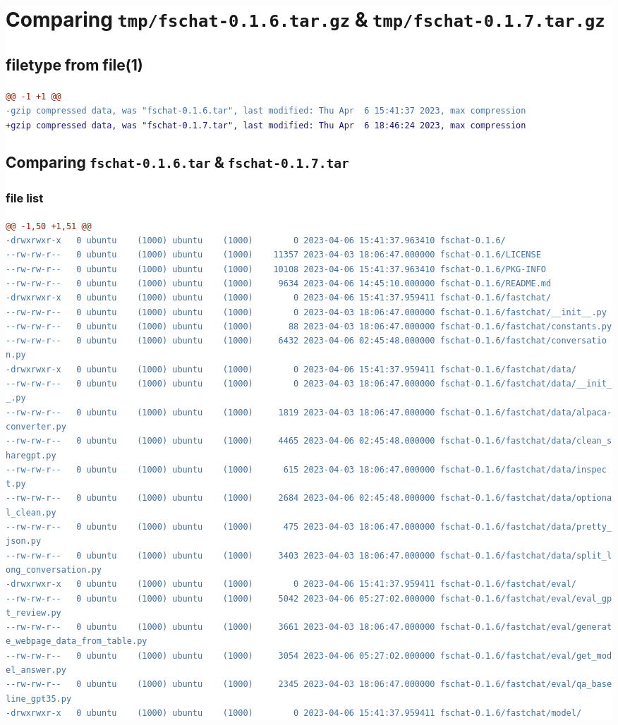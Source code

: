 # Comparing `tmp/fschat-0.1.6.tar.gz` & `tmp/fschat-0.1.7.tar.gz`

## filetype from file(1)

```diff
@@ -1 +1 @@
-gzip compressed data, was "fschat-0.1.6.tar", last modified: Thu Apr  6 15:41:37 2023, max compression
+gzip compressed data, was "fschat-0.1.7.tar", last modified: Thu Apr  6 18:46:24 2023, max compression
```

## Comparing `fschat-0.1.6.tar` & `fschat-0.1.7.tar`

### file list

```diff
@@ -1,50 +1,51 @@
-drwxrwxr-x   0 ubuntu    (1000) ubuntu    (1000)        0 2023-04-06 15:41:37.963410 fschat-0.1.6/
--rw-rw-r--   0 ubuntu    (1000) ubuntu    (1000)    11357 2023-04-03 18:06:47.000000 fschat-0.1.6/LICENSE
--rw-rw-r--   0 ubuntu    (1000) ubuntu    (1000)    10108 2023-04-06 15:41:37.963410 fschat-0.1.6/PKG-INFO
--rw-rw-r--   0 ubuntu    (1000) ubuntu    (1000)     9634 2023-04-06 14:45:10.000000 fschat-0.1.6/README.md
-drwxrwxr-x   0 ubuntu    (1000) ubuntu    (1000)        0 2023-04-06 15:41:37.959411 fschat-0.1.6/fastchat/
--rw-rw-r--   0 ubuntu    (1000) ubuntu    (1000)        0 2023-04-03 18:06:47.000000 fschat-0.1.6/fastchat/__init__.py
--rw-rw-r--   0 ubuntu    (1000) ubuntu    (1000)       88 2023-04-03 18:06:47.000000 fschat-0.1.6/fastchat/constants.py
--rw-rw-r--   0 ubuntu    (1000) ubuntu    (1000)     6432 2023-04-06 02:45:48.000000 fschat-0.1.6/fastchat/conversation.py
-drwxrwxr-x   0 ubuntu    (1000) ubuntu    (1000)        0 2023-04-06 15:41:37.959411 fschat-0.1.6/fastchat/data/
--rw-rw-r--   0 ubuntu    (1000) ubuntu    (1000)        0 2023-04-03 18:06:47.000000 fschat-0.1.6/fastchat/data/__init__.py
--rw-rw-r--   0 ubuntu    (1000) ubuntu    (1000)     1819 2023-04-03 18:06:47.000000 fschat-0.1.6/fastchat/data/alpaca-converter.py
--rw-rw-r--   0 ubuntu    (1000) ubuntu    (1000)     4465 2023-04-06 02:45:48.000000 fschat-0.1.6/fastchat/data/clean_sharegpt.py
--rw-rw-r--   0 ubuntu    (1000) ubuntu    (1000)      615 2023-04-03 18:06:47.000000 fschat-0.1.6/fastchat/data/inspect.py
--rw-rw-r--   0 ubuntu    (1000) ubuntu    (1000)     2684 2023-04-06 02:45:48.000000 fschat-0.1.6/fastchat/data/optional_clean.py
--rw-rw-r--   0 ubuntu    (1000) ubuntu    (1000)      475 2023-04-03 18:06:47.000000 fschat-0.1.6/fastchat/data/pretty_json.py
--rw-rw-r--   0 ubuntu    (1000) ubuntu    (1000)     3403 2023-04-03 18:06:47.000000 fschat-0.1.6/fastchat/data/split_long_conversation.py
-drwxrwxr-x   0 ubuntu    (1000) ubuntu    (1000)        0 2023-04-06 15:41:37.959411 fschat-0.1.6/fastchat/eval/
--rw-rw-r--   0 ubuntu    (1000) ubuntu    (1000)     5042 2023-04-06 05:27:02.000000 fschat-0.1.6/fastchat/eval/eval_gpt_review.py
--rw-rw-r--   0 ubuntu    (1000) ubuntu    (1000)     3661 2023-04-03 18:06:47.000000 fschat-0.1.6/fastchat/eval/generate_webpage_data_from_table.py
--rw-rw-r--   0 ubuntu    (1000) ubuntu    (1000)     3054 2023-04-06 05:27:02.000000 fschat-0.1.6/fastchat/eval/get_model_answer.py
--rw-rw-r--   0 ubuntu    (1000) ubuntu    (1000)     2345 2023-04-03 18:06:47.000000 fschat-0.1.6/fastchat/eval/qa_baseline_gpt35.py
-drwxrwxr-x   0 ubuntu    (1000) ubuntu    (1000)        0 2023-04-06 15:41:37.959411 fschat-0.1.6/fastchat/model/
```